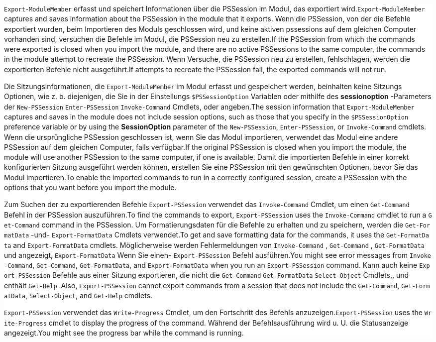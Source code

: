 <span data-ttu-id="da1d7-278">`Export-ModuleMember` erfasst und speichert Informationen über die PSSession im Modul, das exportiert wird.</span><span class="sxs-lookup"><span data-stu-id="da1d7-278">`Export-ModuleMember` captures and saves information about the PSSession in the module that it exports.</span></span> <span data-ttu-id="da1d7-279">Wenn die PSSession, von der die Befehle exportiert wurden, beim Importieren des Moduls geschlossen wird, und keine aktiven pssessions auf dem gleichen Computer vorhanden sind, versuchen die Befehle im Modul, die PSSession neu zu erstellen.</span><span class="sxs-lookup"><span data-stu-id="da1d7-279">If the PSSession from which the commands were exported is closed when you import the module, and there are no active PSSessions to the same computer, the commands in the module attempt to recreate the PSSession.</span></span> <span data-ttu-id="da1d7-280">Wenn Versuche, die PSSession neu zu erstellen, fehlschlagen, werden die exportierten Befehle nicht ausgeführt.</span><span class="sxs-lookup"><span data-stu-id="da1d7-280">If attempts to recreate the PSSession fail, the exported commands will not run.</span></span>

<span data-ttu-id="da1d7-281">Die Sitzungsinformationen, die `Export-ModuleMember` im Modul erfasst und gespeichert werden, beinhalten keine Sitzungs Optionen, wie z. b. diejenigen, die Sie in der Einstellungs `$PSSessionOption` Variablen oder mithilfe des **sessionoption** -Parameters der `New-PSSession` `Enter-PSSession` `Invoke-Command` Cmdlets, oder angeben.</span><span class="sxs-lookup"><span data-stu-id="da1d7-281">The session information that `Export-ModuleMember` captures and saves in the module does not include session options, such as those that you specify in the `$PSSessionOption` preference variable or by using the **SessionOption** parameter of the `New-PSSession`, `Enter-PSSession`, or `Invoke-Command` cmdlets.</span></span> <span data-ttu-id="da1d7-282">Wenn die ursprüngliche PSSession geschlossen ist, wenn Sie das Modul importieren, verwendet das Modul eine andere PSSession auf dem gleichen Computer, falls verfügbar.</span><span class="sxs-lookup"><span data-stu-id="da1d7-282">If the original PSSession is closed when you import the module, the module will use another PSSession to the same computer, if one is available.</span></span> <span data-ttu-id="da1d7-283">Damit die importierten Befehle in einer korrekt konfigurierten Sitzung ausgeführt werden können, erstellen Sie eine PSSession mit den gewünschten Optionen, bevor Sie das Modul importieren.</span><span class="sxs-lookup"><span data-stu-id="da1d7-283">To enable the imported commands to run in a correctly configured session, create a PSSession with the options that you want before you import the module.</span></span>

<span data-ttu-id="da1d7-284">Zum Suchen der zu exportierenden Befehle `Export-PSSession` verwendet das `Invoke-Command` Cmdlet, um einen `Get-Command` Befehl in der PSSession auszuführen.</span><span class="sxs-lookup"><span data-stu-id="da1d7-284">To find the commands to export, `Export-PSSession` uses the `Invoke-Command` cmdlet to run a `Get-Command` command in the PSSession.</span></span> <span data-ttu-id="da1d7-285">Um Formatierungsdaten für die Befehle zu erhalten und zu speichern, werden die `Get-FormatData` -und- `Export-FormatData` Cmdlets verwendet.</span><span class="sxs-lookup"><span data-stu-id="da1d7-285">To get and save formatting data for the commands, it uses the `Get-FormatData` and `Export-FormatData` cmdlets.</span></span> <span data-ttu-id="da1d7-286">Möglicherweise werden Fehlermeldungen von `Invoke-Command` , `Get-Command` , `Get-FormatData` und angezeigt, `Export-FormatData` Wenn Sie einen- `Export-PSSession` Befehl ausführen.</span><span class="sxs-lookup"><span data-stu-id="da1d7-286">You might see error messages from `Invoke-Command`, `Get-Command`, `Get-FormatData`, and `Export-FormatData` when you run an `Export-PSSession` command.</span></span> <span data-ttu-id="da1d7-287">Kann auch keine `Export-PSSession` Befehle aus einer Sitzung exportieren, die nicht die `Get-Command` `Get-FormatData` `Select-Object` Cmdlets,, und enthält `Get-Help` .</span><span class="sxs-lookup"><span data-stu-id="da1d7-287">Also, `Export-PSSession` cannot export commands from a session that does not include the `Get-Command`, `Get-FormatData`, `Select-Object`, and `Get-Help` cmdlets.</span></span>

<span data-ttu-id="da1d7-288">`Export-PSSession` verwendet das `Write-Progress` Cmdlet, um den Fortschritt des Befehls anzuzeigen.</span><span class="sxs-lookup"><span data-stu-id="da1d7-288">`Export-PSSession` uses the `Write-Progress` cmdlet to display the progress of the command.</span></span> <span data-ttu-id="da1d7-289">Während der Befehlsausführung wird u. U. die Statusanzeige angezeigt.</span><span class="sxs-lookup"><span data-stu-id="da1d7-289">You might see the progress bar while the command is running.</span></span>
